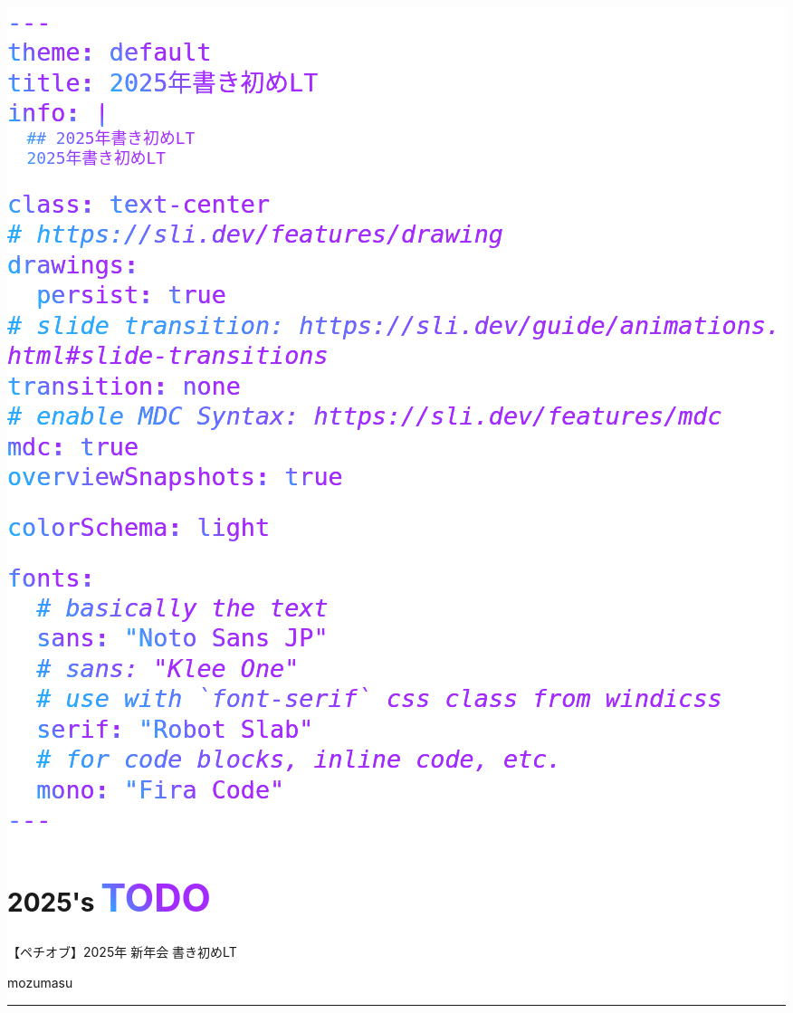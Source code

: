 ```yaml
---
theme: default
title: 2025年書き初めLT
info: |
  ## 2025年書き初めLT
  2025年書き初めLT

class: text-center
# https://sli.dev/features/drawing
drawings:
  persist: true
# slide transition: https://sli.dev/guide/animations.html#slide-transitions
transition: none
# enable MDC Syntax: https://sli.dev/features/mdc
mdc: true
overviewSnapshots: true

colorSchema: light

fonts:
  # basically the text
  sans: "Noto Sans JP"
  # sans: "Klee One"
  # use with `font-serif` css class from windicss
  serif: "Robot Slab"
  # for code blocks, inline code, etc.
  mono: "Fira Code"
---
```


# 2025's <span>TODO</span>

<div class="opacity-50 text-xl">
【ペチオブ】2025年 新年会 書き初めLT
</div>
  <p class="px-2 rounded opacity-50">mozumasu</p>

<div class="abs-br m-6 flex gap-2">
  <a href="https://github.com/mozumasu/my-slides?tab=readme-ov-file" target="_blank" alt="GitHub" title="Open in GitHub"
    class="text-xl slidev-icon-btn opacity-50 !border-none !hover:text-white">
    <carbon-logo-github />
  </a>
</div>

<style>
span {
  font-size: 1.5em;
  background-color: #0d00ff;
  background-image: linear-gradient(45deg, #2baaff 10%, #a32bff 50%);
  background-size: 100%;
  -webkit-background-clip: text;
  -moz-background-clip: text;
  -webkit-text-fill-color: transparent;
  -moz-text-fill-color: transparent;
}
</style>

---